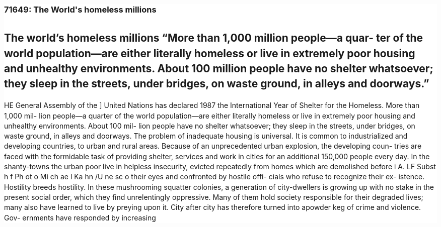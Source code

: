 ### 71649: The World's homeless millions

The world’s homeless millions 
“More than 1,000 million people—a quar- 
ter of the world population—are either 
literally homeless or live in extremely poor 
housing and unhealthy environments. 
About 100 million people have no shelter 
whatsoever; they sleep in the streets, 
under bridges, on waste ground, in alleys 
and doorways.” 
- 
   
HE General Assembly of the 
] United Nations has declared 1987 
the International Year of Shelter 
for the Homeless. More than 1,000 mil- 
lion people—a quarter of the world 
population—are either literally homeless 
or live in extremely poor housing and 
unhealthy environments. About 100 mil- 
lion people have no shelter whatsoever; 
they sleep in the streets, under bridges, 
on waste ground, in alleys and doorways. 
The problem of inadequate housing is 
universal. It is common to industrialized 
and developing countries, to urban and 
rural areas. Because of an unprecedented 
urban explosion, the developing coun- 
tries are faced with the formidable task of 
providing shelter, services and work in 
cities for an additional 150,000 people 
every day. 
In the shanty-towns the urban poor live 
in helpless insecurity, evicted repeatedly 
from homes which are demolished before 
i A. LF 
Subst h f 
Ph
ot
o 
Mi
ch
ae
l 
Ka
hn
/U
ne
sc
o 
their eyes and confronted by hostile offi- 
cials who refuse to recognize their ex- 
istence. Hostility breeds hostility. In 
these mushrooming squatter colonies, a 
generation of city-dwellers is growing up 
with no stake in the present social order, 
which they find unrelentingly oppressive. 
Many of them hold society responsible 
for their degraded lives; many also have 
learned to live by preying upon it. 
City after city has therefore turned into 
apowder keg of crime and violence. Gov- 
ernments have responded by increasing 